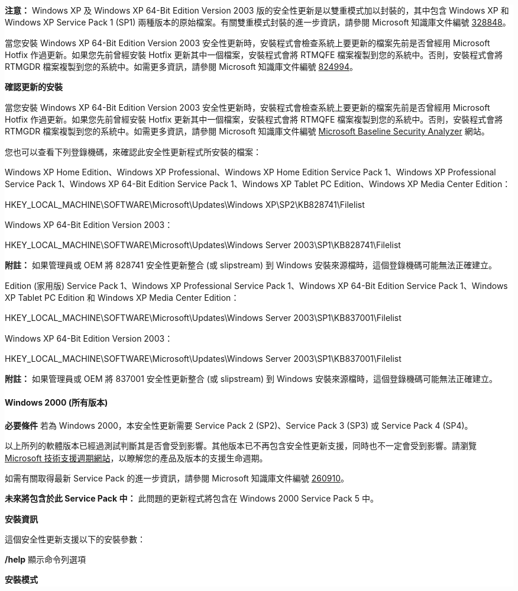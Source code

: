 **注意：** Windows XP 及 Windows XP 64-Bit Edition Version 2003 版的安全性更新是以雙重模式加以封裝的，其中包含 Windows XP 和 Windows XP Service Pack 1 (SP1) 兩種版本的原始檔案。有關雙重模式封裝的進一步資訊，請參閱 Microsoft 知識庫文件編號 [328848](https://support.microsoft.com/default.aspx?kbid=328848)。

當您安裝 Windows XP 64-Bit Edition Version 2003 安全性更新時，安裝程式會檢查系統上要更新的檔案先前是否曾經用 Microsoft Hotfix 作過更新。如果您先前曾經安裝 Hotfix 更新其中一個檔案，安裝程式會將 RTMQFE 檔案複製到您的系統中。否則，安裝程式會將 RTMGDR 檔案複製到您的系統中。如需更多資訊，請參閱 Microsoft 知識庫文件編號 [824994](https://support.microsoft.com/default.aspx?kbid=824994)。

**確認更新的安裝**

當您安裝 Windows XP 64-Bit Edition Version 2003 安全性更新時，安裝程式會檢查系統上要更新的檔案先前是否曾經用 Microsoft Hotfix 作過更新。如果您先前曾經安裝 Hotfix 更新其中一個檔案，安裝程式會將 RTMQFE 檔案複製到您的系統中。否則，安裝程式會將 RTMGDR 檔案複製到您的系統中。如需更多資訊，請參閱 Microsoft 知識庫文件編號 [Microsoft Baseline Security Analyzer](https://go.microsoft.com/fwlink/?linkid=21134) 網站。

您也可以查看下列登錄機碼，來確認此安全性更新程式所安裝的檔案：

Windows XP Home Edition、Windows XP Professional、Windows XP Home Edition Service Pack 1、Windows XP Professional Service Pack 1、Windows XP 64-Bit Edition Service Pack 1、Windows XP Tablet PC Edition、Windows XP Media Center Edition：

HKEY\_LOCAL\_MACHINE\\SOFTWARE\\Microsoft\\Updates\\Windows XP\\SP2\\KB828741\\Filelist

Windows XP 64-Bit Edition Version 2003：

HKEY\_LOCAL\_MACHINE\\SOFTWARE\\Microsoft\\Updates\\Windows Server 2003\\SP1\\KB828741\\Filelist

**附註：** 如果管理員或 OEM 將 828741 安全性更新整合 (或 slipstream) 到 Windows 安裝來源檔時，這個登錄機碼可能無法正確建立。

Edition (家用版) Service Pack 1、Windows XP Professional Service Pack 1、Windows XP 64-Bit Edition Service Pack 1、Windows XP Tablet PC Edition 和 Windows XP Media Center Edition：

HKEY\_LOCAL\_MACHINE\\SOFTWARE\\Microsoft\\Updates\\Windows Server 2003\\SP1\\KB837001\\Filelist

Windows XP 64-Bit Edition Version 2003：

HKEY\_LOCAL\_MACHINE\\SOFTWARE\\Microsoft\\Updates\\Windows Server 2003\\SP1\\KB837001\\Filelist

**附註：** 如果管理員或 OEM 將 837001 安全性更新整合 (或 slipstream) 到 Windows 安裝來源檔時，這個登錄機碼可能無法正確建立。

#### Windows 2000 (所有版本)

**必要條件**
若為 Windows 2000，本安全性更新需要 Service Pack 2 (SP2)、Service Pack 3 (SP3) 或 Service Pack 4 (SP4)。

以上所列的軟體版本已經過測試判斷其是否會受到影響。其他版本已不再包含安全性更新支援，同時也不一定會受到影響。請瀏覽 [Microsoft 技術支援週期網站](https://go.microsoft.com/fwlink/?linkid=21742)，以瞭解您的產品及版本的支援生命週期。

如需有關取得最新 Service Pack 的進一步資訊，請參閱 Microsoft 知識庫文件編號 [260910](https://support.microsoft.com/default.aspx?scid=kb;en-us;260910)。

**未來將包含於此 Service Pack 中：**
此問題的更新程式將包含在 Windows 2000 Service Pack 5 中。

**安裝資訊**

這個安全性更新支援以下的安裝參數：

**/help** 顯示命令列選項

**安裝模式**
